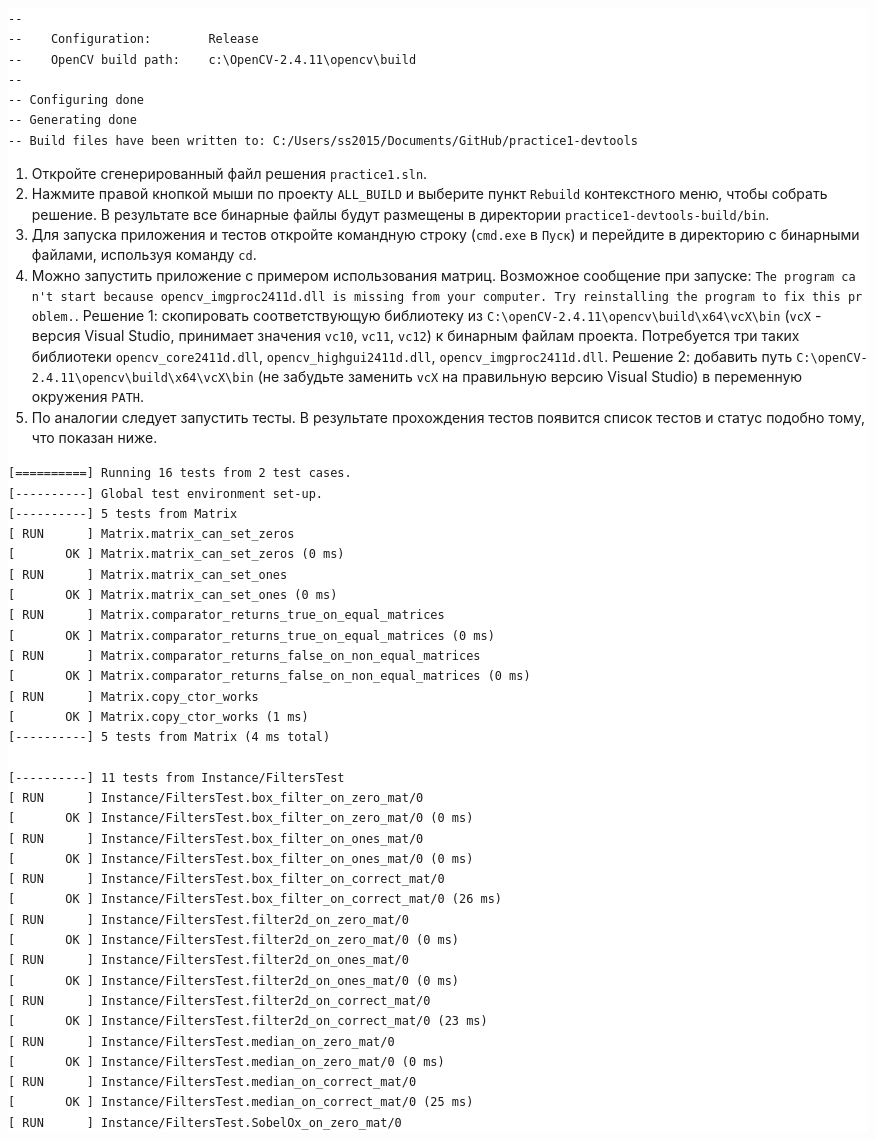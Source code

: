  ```txt
  --
  --    Configuration:        Release
  --    OpenCV build path:    c:\OpenCV-2.4.11\opencv\build
  --
  -- Configuring done
  -- Generating done
  -- Build files have been written to: C:/Users/ss2015/Documents/GitHub/practice1-devtools
  ```

  1. Откройте сгенерированный файл решения `practice1.sln`.
  1. Нажмите правой кнопкой мыши по проекту `ALL_BUILD` и выберите пункт
     `Rebuild` контекстного меню, чтобы собрать решение. В результате все
     бинарные файлы будут размещены в директории
     `practice1-devtools-build/bin`.
  1. Для запуска приложения и тестов откройте командную строку (`cmd.exe` в `Пуск`)
     и перейдите в директорию с бинарными файлами, используя команду `cd`.
  1. Можно запустить приложение с примером использования матриц. Возможное сообщение
     при запуске: `The program can't start because
     opencv_imgproc2411d.dll is missing from your computer. Try reinstalling
     the program to fix this problem.`. Решение 1: скопировать
     соответствующую библиотеку из `C:\openCV-2.4.11\opencv\build\x64\vcX\bin`
     (`vcX` - версия Visual Studio, принимает значения `vc10`, `vc11`, `vc12`)
     к бинарным файлам проекта. Потребуется три таких библиотеки
     `opencv_core2411d.dll`, `opencv_highgui2411d.dll`, `opencv_imgproc2411d.dll`.
     Решение 2: добавить путь `C:\openCV-2.4.11\opencv\build\x64\vcX\bin`
     (не забудьте заменить `vcX` на правильную версию Visual Studio)
     в переменную окружения `PATH`.
  1. По аналогии следует запустить тесты. В результате прохождения тестов
     появится список тестов и статус подобно тому, что показан ниже.

  ```txt
  [==========] Running 16 tests from 2 test cases.
  [----------] Global test environment set-up.
  [----------] 5 tests from Matrix
  [ RUN      ] Matrix.matrix_can_set_zeros
  [       OK ] Matrix.matrix_can_set_zeros (0 ms)
  [ RUN      ] Matrix.matrix_can_set_ones
  [       OK ] Matrix.matrix_can_set_ones (0 ms)
  [ RUN      ] Matrix.comparator_returns_true_on_equal_matrices
  [       OK ] Matrix.comparator_returns_true_on_equal_matrices (0 ms)
  [ RUN      ] Matrix.comparator_returns_false_on_non_equal_matrices
  [       OK ] Matrix.comparator_returns_false_on_non_equal_matrices (0 ms)
  [ RUN      ] Matrix.copy_ctor_works
  [       OK ] Matrix.copy_ctor_works (1 ms)
  [----------] 5 tests from Matrix (4 ms total)

  [----------] 11 tests from Instance/FiltersTest
  [ RUN      ] Instance/FiltersTest.box_filter_on_zero_mat/0
  [       OK ] Instance/FiltersTest.box_filter_on_zero_mat/0 (0 ms)
  [ RUN      ] Instance/FiltersTest.box_filter_on_ones_mat/0
  [       OK ] Instance/FiltersTest.box_filter_on_ones_mat/0 (0 ms)
  [ RUN      ] Instance/FiltersTest.box_filter_on_correct_mat/0
  [       OK ] Instance/FiltersTest.box_filter_on_correct_mat/0 (26 ms)
  [ RUN      ] Instance/FiltersTest.filter2d_on_zero_mat/0
  [       OK ] Instance/FiltersTest.filter2d_on_zero_mat/0 (0 ms)
  [ RUN      ] Instance/FiltersTest.filter2d_on_ones_mat/0
  [       OK ] Instance/FiltersTest.filter2d_on_ones_mat/0 (0 ms)
  [ RUN      ] Instance/FiltersTest.filter2d_on_correct_mat/0
  [       OK ] Instance/FiltersTest.filter2d_on_correct_mat/0 (23 ms)
  [ RUN      ] Instance/FiltersTest.median_on_zero_mat/0
  [       OK ] Instance/FiltersTest.median_on_zero_mat/0 (0 ms)
  [ RUN      ] Instance/FiltersTest.median_on_correct_mat/0
  [       OK ] Instance/FiltersTest.median_on_correct_mat/0 (25 ms)
  [ RUN      ] Instance/FiltersTest.SobelOx_on_zero_mat/0
  ```

[git]:        https://git-scm.com/book/en/v2
[github]:     https://github.com
[gtest]:      https://github.com/google/googletest
[upstream]:   https://github.com/itseez-academy/itseez-ws-2016-practice
[origin]:     https://github.com/github-account/itseez-ws-2016-practice
[git-intro]:  https://github.com/itseez-academy/itseez-ws-2016-practice/blob/master/docs/practice1-development-tools.md#Общие-инструкции-по-работе-с-git
[cmake-msvs]: https://github.com/Itseez-NNSU-SummerSchool2015/practice1-devtools#Сборка-проекта-с-помощью-cmake-и-microsoft-visual-studio
[tasks]: https://github.com/Itseez-NNSU-SummerSchool2015/practice1-devtools#Задачи